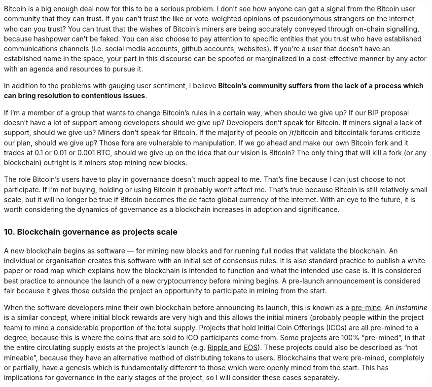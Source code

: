 Bitcoin is a big enough deal now for this to be a serious problem. I don’t see
how anyone can get a signal from the Bitcoin user community that they can trust.
If you can’t trust the like or vote-weighted opinions of pseudonymous strangers
on the internet, who can you trust? You can trust that the wishes of Bitcoin’s
miners are being accurately conveyed through on-chain signalling, because
hashpower can’t be faked. You can also choose to pay attention to specific
entities that you trust who have established communications channels (i.e.
social media accounts, github accounts, websites). If you’re a user that doesn’t
have an established name in the space, your part in this discourse can be
spoofed or marginalized in a cost-effective manner by any actor with an agenda
and resources to pursue it.

In addition to the problems with gauging user sentiment, I believe **Bitcoin’s
community suffers from** **the lack of a process which can bring resolution to
contentious issues**.

If I’m a member of a group that wants to change Bitcoin’s rules in a certain
way, when should we give up? If our BIP proposal doesn’t have a lot of support
among developers should we give up? Developers don’t speak for Bitcoin. If
miners signal a lack of support, should we give up? Miners don’t speak for
Bitcoin. If the majority of people on /r/bitcoin and bitcointalk forums
criticize our plan, should we give up? Those fora are vulnerable to
manipulation. If we go ahead and make our own Bitcoin fork and it trades at 0.1
or 0.01 or 0.001 BTC, should we give up on the idea that our vision is Bitcoin?
The only thing that will kill a fork (or any blockchain) outright is if miners
stop mining new blocks.

The role Bitcoin’s users have to play in governance doesn’t much appeal to me.
That’s fine because I can just choose to not participate. If I’m not buying,
holding or using Bitcoin it probably won’t affect me. That’s true because
Bitcoin is still relatively small scale, but it will no longer be true if
Bitcoin becomes the de facto global currency of the internet. With an eye to the
future, it is worth considering the dynamics of governance as a blockchain
increases in adoption and significance.

### 10. Blockchain governance as projects scale

A new blockchain begins as software — for mining new blocks and for running full
nodes that validate the blockchain. An individual or organisation creates this
software with an initial set of consensus rules. It is also standard practice to
publish a white paper or road map which explains how the blockchain is intended
to function and what the intended use case is. It is considered best practice to
announce the launch of a new cryptocurrency before mining begins. A pre-launch
announcement is considered fair because it gives those outside the project an
opportunity to participate in mining from the start.

When the software developers mine their own blockchain before announcing its
launch, this is known as a
[pre-mine](https://www.cryptocompare.com/coins/guides/what-is-a-premine/). An
*instamine* is a similar concept, where initial block rewards are very high and
this allows the initial miners (probably people within the project team) to mine
a considerable proportion of the total supply. Projects that hold Initial Coin
Offerings (ICOs) are all pre-mined to a degree, because this is where the coins
that are sold to ICO participants come from. Some projects are 100% “pre-mined”,
in that the entire circulating supply exists at the project’s launch (e.g.
[Ripple
](https://en.wikipedia.org/wiki/Ripple_(payment_protocol)#Distribution)and
[EOS](https://eos.io/faq)). These projects could also be described as “not
mineable”, because they have an alternative method of distributing tokens to
users. Blockchains that were pre-mined, completely or partially, have a genesis
which is fundamentally different to those which were openly mined from the
start. This has implications for governance in the early stages of the project,
so I will consider these cases separately.
